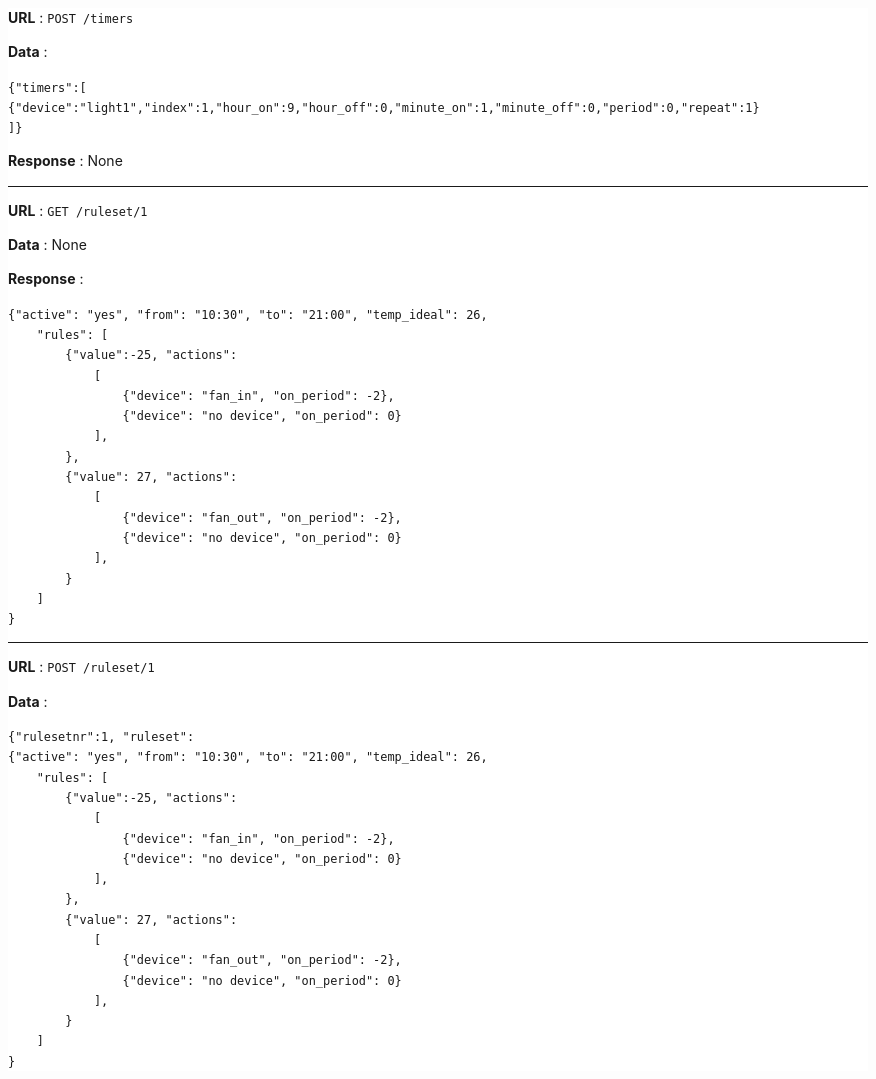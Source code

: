 __URL__ : `POST /timers`

__Data__ : 
<pre><code>{"timers":[
{"device":"light1","index":1,"hour_on":9,"hour_off":0,"minute_on":1,"minute_off":0,"period":0,"repeat":1}
]}</code></pre>

__Response__ : None

---
__URL__ : `GET /ruleset/1`

__Data__ : None

__Response__ : 
<pre><code>{"active": "yes", "from": "10:30", "to": "21:00", "temp_ideal": 26,
    "rules": [
        {"value":-25, "actions":
	        [
	        	{"device": "fan_in", "on_period": -2},
	            {"device": "no device", "on_period": 0}
	        ],
        },
        {"value": 27, "actions":
	        [
	        	{"device": "fan_out", "on_period": -2},
	            {"device": "no device", "on_period": 0}
	        ],
        }
    ]
}</code></pre>

---
__URL__ : `POST /ruleset/1`

__Data__ : 
<pre><code>{"rulesetnr":1, "ruleset":
{"active": "yes", "from": "10:30", "to": "21:00", "temp_ideal": 26,
    "rules": [
        {"value":-25, "actions":
	        [
	        	{"device": "fan_in", "on_period": -2},
	            {"device": "no device", "on_period": 0}
	        ],
        },
        {"value": 27, "actions":
	        [
	        	{"device": "fan_out", "on_period": -2},
	            {"device": "no device", "on_period": 0}
	        ],
        }
    ]
}</code></pre>
